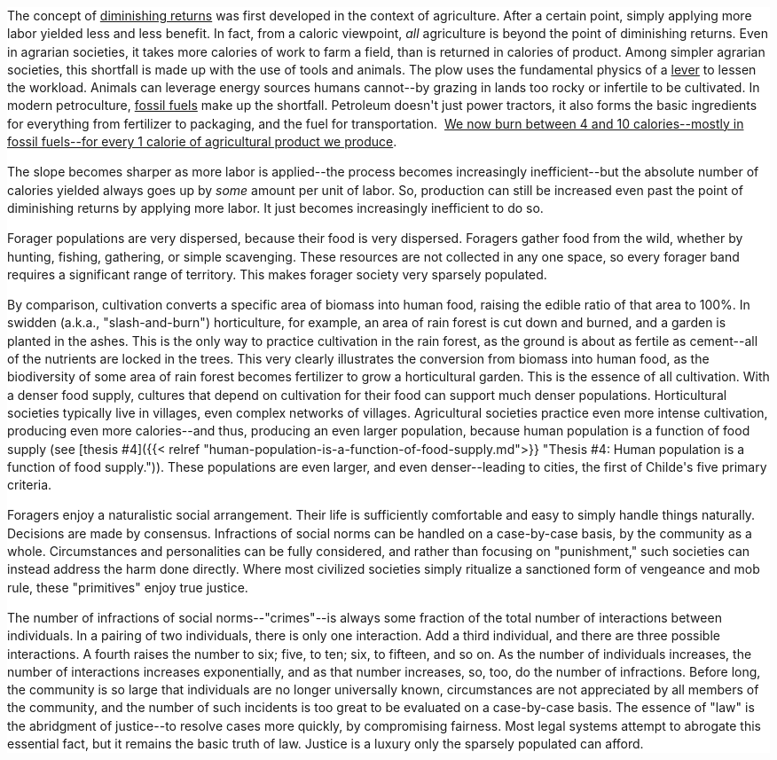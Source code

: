 The concept of [diminishing returns](http://en.wikipedia.org/wiki/Diminishing_returns) was first developed in the context of agriculture. After a certain point, simply applying more labor yielded less and less benefit. In fact, from a caloric viewpoint, *all* agriculture is beyond the point of diminishing returns. Even in agrarian societies, it takes more calories of work to farm a field, than is returned in calories of product. Among simpler agrarian societies, this shortfall is made up with the use of tools and animals. The plow uses the fundamental physics of a [lever](http://en.wikipedia.org/wiki/Lever) to lessen the workload. Animals can leverage energy sources humans cannot--by grazing in lands too rocky or infertile to be cultivated. In modern petroculture, [fossil fuels](http://www.harpers.org/TheOilWeEat.html "The Oil We Eat, by Richard Manning") make up the shortfall. Petroleum doesn't just power tractors, it also forms the basic ingredients for everything from fertilizer to packaging, and the fuel for transportation.  [We now burn between 4 and 10 calories--mostly in fossil fuels--for every 1 calorie of agricultural product we produce](http://www.resurgence.org/resurgence/issues/jones216.htm).

The slope becomes sharper as more labor is applied--the process becomes increasingly inefficient--but the absolute number of calories yielded always goes up by *some* amount per unit of labor. So, production can still be increased even past the point of diminishing returns by applying more labor. It just becomes increasingly inefficient to do so.

Forager populations are very dispersed, because their food is very dispersed. Foragers gather food from the wild, whether by hunting, fishing, gathering, or simple scavenging. These resources are not collected in any one space, so every forager band requires a significant range of territory. This makes forager society very sparsely populated.

By comparison, cultivation converts a specific area of biomass into human food, raising the edible ratio of that area to 100%. In swidden (a.k.a., "slash-and-burn") horticulture, for example, an area of rain forest is cut down and burned, and a garden is planted in the ashes. This is the only way to practice cultivation in the rain forest, as the ground is about as fertile as cement--all of the nutrients are locked in the trees. This very clearly illustrates the conversion from biomass into human food, as the biodiversity of some area of rain forest becomes fertilizer to grow a horticultural garden. This is the essence of all cultivation. With a denser food supply, cultures that depend on cultivation for their food can support much denser populations. Horticultural societies typically live in villages, even complex networks of villages. Agricultural societies practice even more intense cultivation, producing even more calories--and thus, producing an even larger population, because human population is a function of food supply (see [thesis #4]({{< relref "human-population-is-a-function-of-food-supply.md">}} "Thesis #4: Human population is a function of food supply.")). These populations are even larger, and even denser--leading to cities, the first of Childe's five primary criteria.

Foragers enjoy a naturalistic social arrangement. Their life is sufficiently comfortable and easy to simply handle things naturally. Decisions are made by consensus. Infractions of social norms can be handled on a case-by-case basis, by the community as a whole. Circumstances and personalities can be fully considered, and rather than focusing on "punishment," such societies can instead address the harm done directly. Where most civilized societies simply ritualize a sanctioned form of vengeance and mob rule, these "primitives" enjoy true justice.

The number of infractions of social norms--"crimes"--is always some fraction of the total number of interactions between individuals. In a pairing of two individuals, there is only one interaction. Add a third individual, and there are three possible interactions. A fourth raises the number to six; five, to ten; six, to fifteen, and so on. As the number of individuals increases, the number of interactions increases exponentially, and as that number increases, so, too, do the number of infractions. Before long, the community is so large that individuals are no longer universally known, circumstances are not appreciated by all members of the community, and the number of such incidents is too great to be evaluated on a case-by-case basis. The essence of "law" is the abridgment of justice--to resolve cases more quickly, by compromising fairness. Most legal systems attempt to abrogate this essential fact, but it remains the basic truth of law. Justice is a luxury only the sparsely populated can afford.
